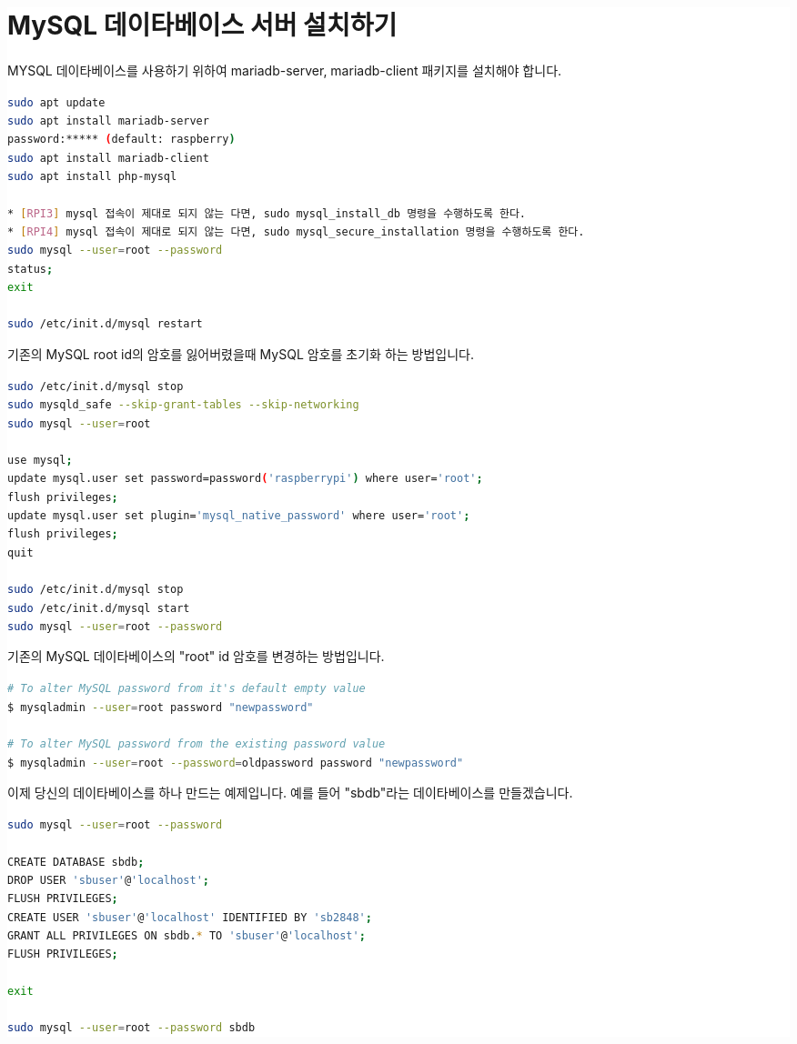 
# MySQL 데이타베이스 서버 설치하기

MYSQL 데이타베이스를 사용하기 위하여 mariadb-server, mariadb-client 패키지를 설치해야 합니다. 
```bash
sudo apt update
sudo apt install mariadb-server 
password:***** (default: raspberry)
sudo apt install mariadb-client 
sudo apt install php-mysql

* [RPI3] mysql 접속이 제대로 되지 않는 다면, sudo mysql_install_db 명령을 수행하도록 한다. 
* [RPI4] mysql 접속이 제대로 되지 않는 다면, sudo mysql_secure_installation 명령을 수행하도록 한다. 
sudo mysql --user=root --password
status;
exit

sudo /etc/init.d/mysql restart
```


기존의 MySQL root id의 암호를 잃어버렸을때 MySQL 암호를 초기화 하는 방법입니다.
```bash
sudo /etc/init.d/mysql stop
sudo mysqld_safe --skip-grant-tables --skip-networking
sudo mysql --user=root  

use mysql;
update mysql.user set password=password('raspberrypi') where user='root';
flush privileges;
update mysql.user set plugin='mysql_native_password' where user='root';
flush privileges;
quit

sudo /etc/init.d/mysql stop
sudo /etc/init.d/mysql start
sudo mysql --user=root --password
```
 

기존의 MySQL 데이타베이스의 "root" id 암호를 변경하는 방법입니다. 
```bash
# To alter MySQL password from it's default empty value
$ mysqladmin --user=root password "newpassword"

# To alter MySQL password from the existing password value
$ mysqladmin --user=root --password=oldpassword password "newpassword" 
```



이제 당신의 데이타베이스를 하나 만드는 예제입니다. 예를 들어  "sbdb"라는 데이타베이스를 만들겠습니다.
```bash
sudo mysql --user=root --password

CREATE DATABASE sbdb;
DROP USER 'sbuser'@'localhost';
FLUSH PRIVILEGES;
CREATE USER 'sbuser'@'localhost' IDENTIFIED BY 'sb2848';
GRANT ALL PRIVILEGES ON sbdb.* TO 'sbuser'@'localhost';
FLUSH PRIVILEGES;

exit

sudo mysql --user=root --password sbdb

```
